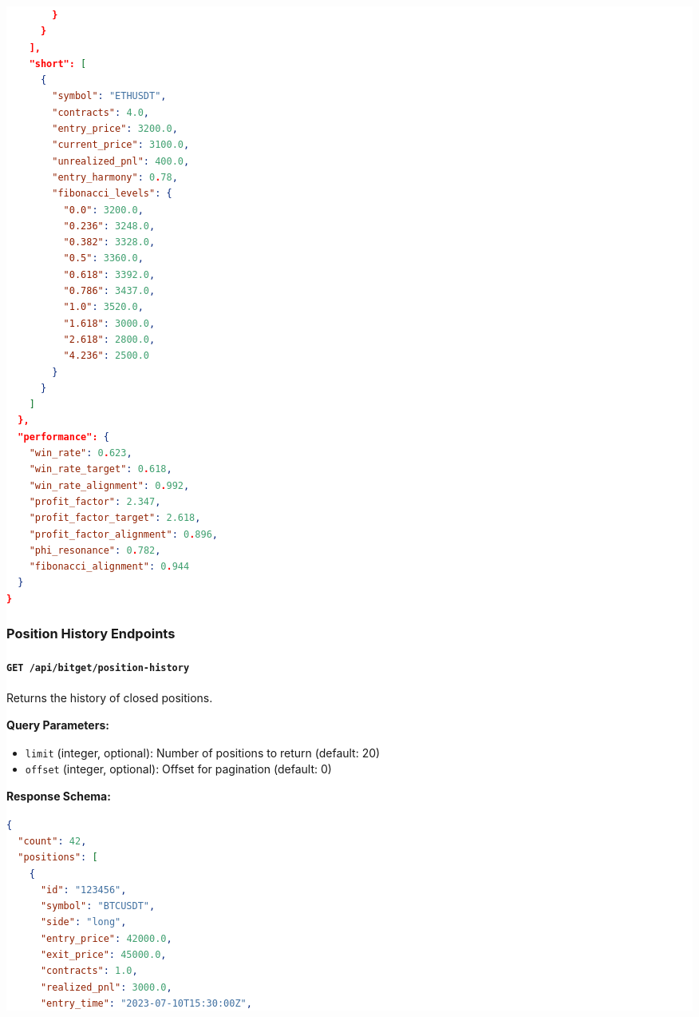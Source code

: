```json
        }
      }
    ],
    "short": [
      {
        "symbol": "ETHUSDT",
        "contracts": 4.0,
        "entry_price": 3200.0,
        "current_price": 3100.0,
        "unrealized_pnl": 400.0,
        "entry_harmony": 0.78,
        "fibonacci_levels": {
          "0.0": 3200.0,
          "0.236": 3248.0,
          "0.382": 3328.0,
          "0.5": 3360.0,
          "0.618": 3392.0,
          "0.786": 3437.0,
          "1.0": 3520.0,
          "1.618": 3000.0,
          "2.618": 2800.0,
          "4.236": 2500.0
        }
      }
    ]
  },
  "performance": {
    "win_rate": 0.623,
    "win_rate_target": 0.618,
    "win_rate_alignment": 0.992,
    "profit_factor": 2.347,
    "profit_factor_target": 2.618,
    "profit_factor_alignment": 0.896,
    "phi_resonance": 0.782,
    "fibonacci_alignment": 0.944
  }
}
```

### Position History Endpoints

#### `GET /api/bitget/position-history`

Returns the history of closed positions.

**Query Parameters:**

- `limit` (integer, optional): Number of positions to return (default: 20)
- `offset` (integer, optional): Offset for pagination (default: 0)

**Response Schema:**

```json
{
  "count": 42,
  "positions": [
    {
      "id": "123456",
      "symbol": "BTCUSDT",
      "side": "long",
      "entry_price": 42000.0,
      "exit_price": 45000.0,
      "contracts": 1.0,
      "realized_pnl": 3000.0,
      "entry_time": "2023-07-10T15:30:00Z",
```